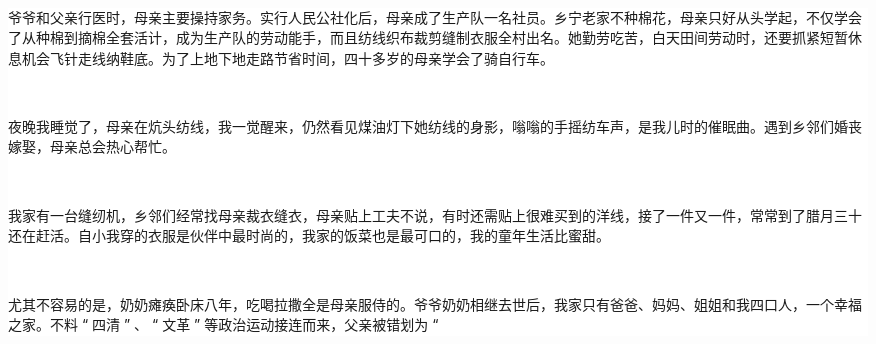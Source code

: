    爷爷和父亲行医时，母亲主要操持家务。实行人民公社化后，母亲成了生产队一名社员。乡宁老家不种棉花，母亲只好从头学起，不仅学会了从种棉到摘棉全套活计，成为生产队的劳动能手，而且纺线织布裁剪缝制衣服全村出名。她勤劳吃苦，白天田间劳动时，还要抓紧短暂休息机会飞针走线纳鞋底。为了上地下地走路节省时间，四十多岁的母亲学会了骑自行车。
  </span>
 </p>
 <p class="p1">
  <span class="s1">
  </span>
  <br/>
 </p>
 <p class="p2">
  <span class="s1">
   夜晚我睡觉了，母亲在炕头纺线，我一觉醒来，仍然看见煤油灯下她纺线的身影，嗡嗡的手摇纺车声，是我儿时的催眠曲。遇到乡邻们婚丧嫁娶，母亲总会热心帮忙。
  </span>
 </p>
 <p class="p1">
  <span class="s1">
  </span>
  <br/>
 </p>
 <p class="p2">
  <span class="s1">
   我家有一台缝纫机，乡邻们经常找母亲裁衣缝衣，母亲贴上工夫不说，有时还需贴上很难买到的洋线，接了一件又一件，常常到了腊月三十还在赶活。自小我穿的衣服是伙伴中最时尚的，我家的饭菜也是最可口的，我的童年生活比蜜甜。
  </span>
  <span class="s2">
   <span class="Apple-converted-space">
   </span>
  </span>
 </p>
 <p class="p1">
  <span class="s1">
  </span>
  <br/>
 </p>
 <p class="p2">
  <span class="s1">
   尤其不容易的是，奶奶瘫痪卧床八年，吃喝拉撒全是母亲服侍的。爷爷奶奶相继去世后，我家只有爸爸、妈妈、姐姐和我四口人，一个幸福之家。不料
  </span>
  <span class="s2">
   “
  </span>
  <span class="s1">
   四清
  </span>
  <span class="s2">
   ”
  </span>
  <span class="s1">
   、
  </span>
  <span class="s2">
   “
  </span>
  <span class="s1">
   文革
  </span>
  <span class="s2">
   ”
  </span>
  <span class="s1">
   等政治运动接连而来，父亲被错划为
  </span>
  <span class="s2">
   “